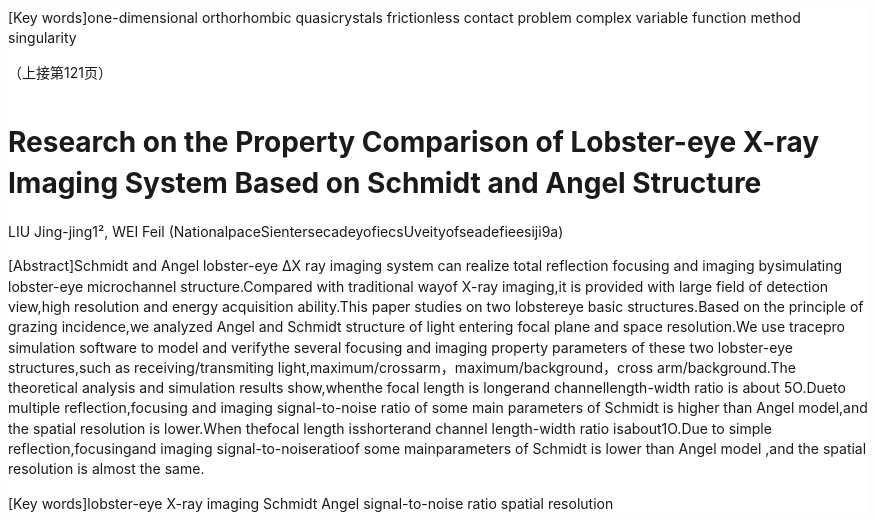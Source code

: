 [Key words]one-dimensional orthorhombic quasicrystals frictionless contact problem complex variable function method singularity

（上接第121页）

# Research on the Property Comparison of Lobster-eye X-ray Imaging System Based on Schmidt and Angel Structure

LIU Jing-jing1², WEI Feil (NationalpaceSientersecadeyofiecsUveityofseadefieesiji9a)

[Abstract]Schmidt and Angel lobster-eye $\mathrm { \Delta X }$ ray imaging system can realize total reflection focusing and imaging bysimulating lobster-eye microchannel structure.Compared with traditional wayof X-ray imaging,it is provided with large field of detection view,high resolution and energy acquisition ability.This paper studies on two lobstereye basic structures.Based on the principle of grazing incidence,we analyzed Angel and Schmidt structure of light entering focal plane and space resolution.We use tracepro simulation software to model and verifythe several focusing and imaging property parameters of these two lobster-eye structures,such as receiving/transmiting light,maximum/crossarm，maximum/background，cross arm/background.The theoretical analysis and simulation results show,whenthe focal length is longerand channellength-width ratio is about 5O.Dueto multiple reflection,focusing and imaging signal-to-noise ratio of some main parameters of Schmidt is higher than Angel model,and the spatial resolution is lower.When thefocal length isshorterand channel length-width ratio isabout1O.Due to simple reflection,focusingand imaging signal-to-noiseratioof some mainparameters of Schmidt is lower than Angel model ,and the spatial resolution is almost the same.

[Key words]lobster-eye X-ray imaging Schmidt Angel signal-to-noise ratio spatial resolution